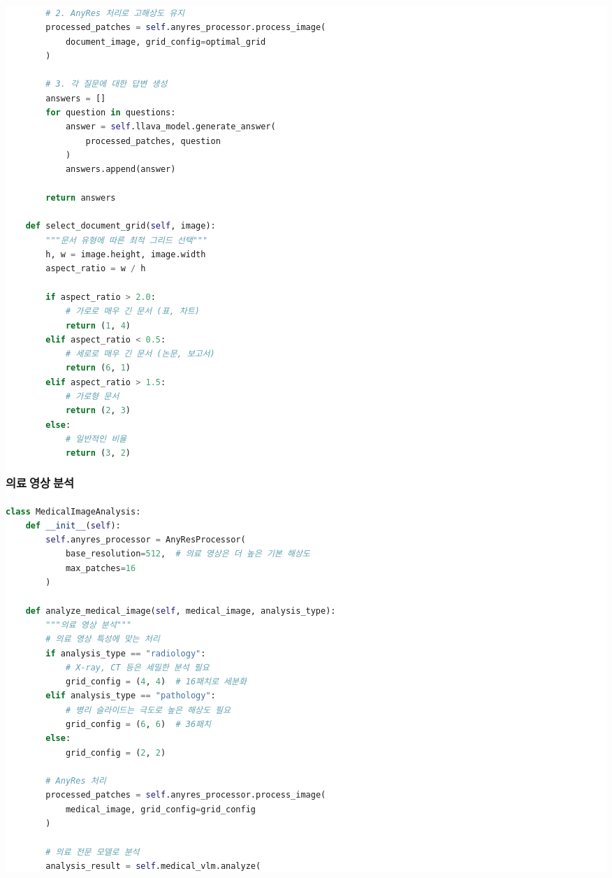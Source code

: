 ```python
        # 2. AnyRes 처리로 고해상도 유지
        processed_patches = self.anyres_processor.process_image(
            document_image, grid_config=optimal_grid
        )
        
        # 3. 각 질문에 대한 답변 생성
        answers = []
        for question in questions:
            answer = self.llava_model.generate_answer(
                processed_patches, question
            )
            answers.append(answer)
        
        return answers
    
    def select_document_grid(self, image):
        """문서 유형에 따른 최적 그리드 선택"""
        h, w = image.height, image.width
        aspect_ratio = w / h
        
        if aspect_ratio > 2.0:
            # 가로로 매우 긴 문서 (표, 차트)
            return (1, 4)
        elif aspect_ratio < 0.5:
            # 세로로 매우 긴 문서 (논문, 보고서)
            return (6, 1)
        elif aspect_ratio > 1.5:
            # 가로형 문서
            return (2, 3)
        else:
            # 일반적인 비율
            return (3, 2)
```

### 의료 영상 분석

```python
class MedicalImageAnalysis:
    def __init__(self):
        self.anyres_processor = AnyResProcessor(
            base_resolution=512,  # 의료 영상은 더 높은 기본 해상도
            max_patches=16
        )
    
    def analyze_medical_image(self, medical_image, analysis_type):
        """의료 영상 분석"""
        # 의료 영상 특성에 맞는 처리
        if analysis_type == "radiology":
            # X-ray, CT 등은 세밀한 분석 필요
            grid_config = (4, 4)  # 16패치로 세분화
        elif analysis_type == "pathology":
            # 병리 슬라이드는 극도로 높은 해상도 필요
            grid_config = (6, 6)  # 36패치
        else:
            grid_config = (2, 2)
        
        # AnyRes 처리
        processed_patches = self.anyres_processor.process_image(
            medical_image, grid_config=grid_config
        )
        
        # 의료 전문 모델로 분석
        analysis_result = self.medical_vlm.analyze(
```